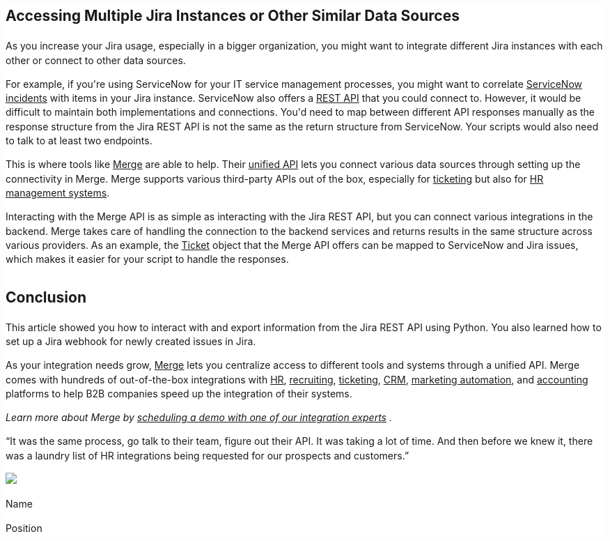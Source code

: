 ## Accessing Multiple Jira Instances or Other Similar Data Sources

As you increase your Jira usage, especially in a bigger organization, you might want to integrate different Jira instances with each other or connect to other data sources.

For example, if you're using ServiceNow for your IT service management processes, you might want to correlate [ServiceNow incidents](https://www.merge.dev/blog/get-incidents-servicenow-api) with items in your Jira instance. ServiceNow also offers a [REST API](https://docs.servicenow.com/en-US/bundle/tokyo-application-development/page/build/applications/concept/api-rest.html) that you could connect to. However, it would be difficult to maintain both implementations and connections. You'd need to map between different API responses manually as the response structure from the Jira REST API is not the same as the return structure from ServiceNow. Your scripts would also need to talk to at least two endpoints.

This is where tools like [Merge](https://www.merge.dev/) are able to help. Their [unified API](https://docs.merge.dev/get-started/introduction/#unified-api) lets you connect various data sources through setting up the connectivity in Merge. Merge supports various third-party APIs out of the box, especially for [ticketing](https://docs.merge.dev/integrations/ticketing/asana/provider-interactions/) but also for [HR management systems](https://docs.merge.dev/integrations/hris/adp-workforce-now/provider-interactions/).

Interacting with the Merge API is as simple as interacting with the Jira REST API, but you can connect various integrations in the backend. Merge takes care of handling the connection to the backend services and returns results in the same structure across various providers. As an example, the [Ticket](https://docs.merge.dev/ticketing/tickets/#tickets-object) object that the Merge API offers can be mapped to ServiceNow and Jira issues, which makes it easier for your script to handle the responses.

## Conclusion

This article showed you how to interact with and export information from the Jira REST API using Python. You also learned how to set up a Jira webhook for newly created issues in Jira.

As your integration needs grow, [Merge](https://www.merge.dev/) lets you centralize access to different tools and systems through a unified API. Merge comes with hundreds of out-of-the-box integrations with [HR](https://merge.dev/categories/hr-payroll-api), [recruiting](https://merge.dev/categories/ats-recruiting-api), [ticketing](https://merge.dev/categories/ticketing-api), [CRM](https://merge.dev/categories/crm-api), [marketing automation](https://merge.dev/categories/marketing-automation-api), and [accounting](https://merge.dev/categories/accounting-api) platforms to help B2B companies speed up the integration of their systems.

_Learn more about Merge by_ [_scheduling a demo with one of our integration experts_](https://merge.dev/get-in-touch?utm_btn=dr-page-blog%2Fhow-to-get-all-issues-with-the-jira-api-in-python) _._

“It was the same process, go talk to their team, figure out their API. It was taking a lot of time. And then before we knew it, there was a laundry list of HR integrations being requested for our prospects and customers.”

![](https://cdn.prod.website-files.com/plugins/Basic/assets/placeholder.60f9b1840c.svg)

Name

Position
